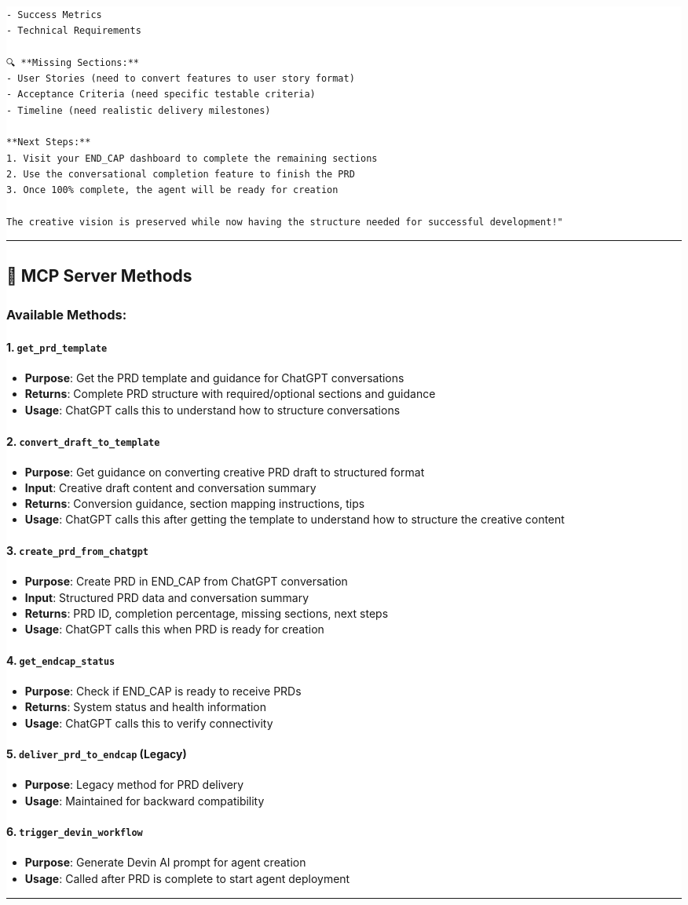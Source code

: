 ```
- Success Metrics
- Technical Requirements

🔍 **Missing Sections:**
- User Stories (need to convert features to user story format)
- Acceptance Criteria (need specific testable criteria)
- Timeline (need realistic delivery milestones)

**Next Steps:**
1. Visit your END_CAP dashboard to complete the remaining sections
2. Use the conversational completion feature to finish the PRD
3. Once 100% complete, the agent will be ready for creation

The creative vision is preserved while now having the structure needed for successful development!"
```

---

## 🚀 **MCP Server Methods**

### **Available Methods:**

#### **1. `get_prd_template`**
- **Purpose**: Get the PRD template and guidance for ChatGPT conversations
- **Returns**: Complete PRD structure with required/optional sections and guidance
- **Usage**: ChatGPT calls this to understand how to structure conversations

#### **2. `convert_draft_to_template`**
- **Purpose**: Get guidance on converting creative PRD draft to structured format
- **Input**: Creative draft content and conversation summary
- **Returns**: Conversion guidance, section mapping instructions, tips
- **Usage**: ChatGPT calls this after getting the template to understand how to structure the creative content

#### **3. `create_prd_from_chatgpt`**
- **Purpose**: Create PRD in END_CAP from ChatGPT conversation
- **Input**: Structured PRD data and conversation summary
- **Returns**: PRD ID, completion percentage, missing sections, next steps
- **Usage**: ChatGPT calls this when PRD is ready for creation

#### **4. `get_endcap_status`**
- **Purpose**: Check if END_CAP is ready to receive PRDs
- **Returns**: System status and health information
- **Usage**: ChatGPT calls this to verify connectivity

#### **5. `deliver_prd_to_endcap`** (Legacy)
- **Purpose**: Legacy method for PRD delivery
- **Usage**: Maintained for backward compatibility

#### **6. `trigger_devin_workflow`**
- **Purpose**: Generate Devin AI prompt for agent creation
- **Usage**: Called after PRD is complete to start agent deployment

---